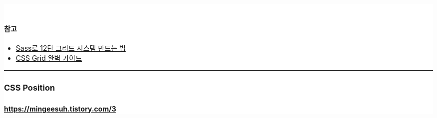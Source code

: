<br/>

#### 참고

* [Sass로 12단 그리드 시스템 만드는 법](https://medium.com/fluosoup/sass로-12단-그리드-시스템-만드는-법-d2c7cf54c36)
* [CSS Grid 완벽 가이드](https://heropy.blog/2019/08/17/css-grid/)

*** 


### CSS Position


#### https://mingeesuh.tistory.com/3
